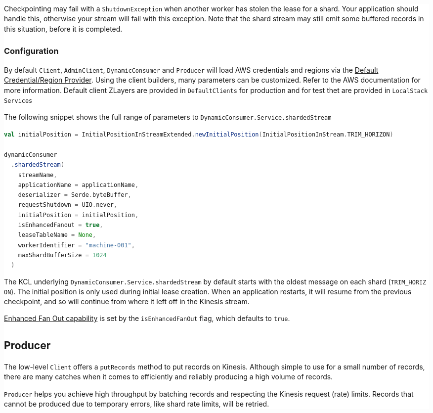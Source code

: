 Checkpointing may fail with a `ShutdownException` when another worker has stolen the lease for a shard. Your application 
should handle this, otherwise your stream will fail with this exception. Note that the shard stream may still emit some 
buffered records in this situation, before it is completed. 

### Configuration
By default `Client`, `AdminClient`, `DynamicConsumer` and `Producer` will load AWS credentials and regions via the
[Default Credential/Region Provider](https://docs.aws.amazon.com/sdk-for-java/v1/developer-guide/credentials.html).
Using the client builders, many parameters can be customized. Refer to the AWS documentation for more information.
Default client ZLayers are provided in `DefaultClients` for production and for test thet are provided in `LocalStackServices`

The following snippet shows the full range of parameters to `DynamicConsumer.Service.shardedStream`

```scala
val initialPosition = InitialPositionInStreamExtended.newInitialPosition(InitialPositionInStream.TRIM_HORIZON)

dynamicConsumer
  .shardedStream(
    streamName,
    applicationName = applicationName,
    deserializer = Serde.byteBuffer,
    requestShutdown = UIO.never,
    initialPosition = initialPosition,
    isEnhancedFanout = true,
    leaseTableName = None,
    workerIdentifier = "machine-001",
    maxShardBufferSize = 1024 
  )
```

The KCL underlying `DynamicConsumer.Service.shardedStream` by default starts with the oldest message on each shard (`TRIM_HORIZON`). 
The initial position is only used during initial lease creation. When an application restarts, it will resume from the previous checkpoint,
and so will continue from where it left off in the Kinesis stream.

[Enhanced Fan Out capability](https://docs.aws.amazon.com/streams/latest/dev/enhanced-consumers.html) is set by the
 `isEnhancedFanOut` flag, which defaults to `true`.   

## Producer
The low-level `Client` offers a `putRecords` method to put records on Kinesis. Although simple to use for a small number of records, 
there are many catches when it comes to efficiently and reliably producing a high volume of records. 

`Producer` helps you achieve high throughput by batching records and respecting the Kinesis request (rate) limits. Records 
that cannot be produced due to temporary errors, like shard rate limits, will be retried.
